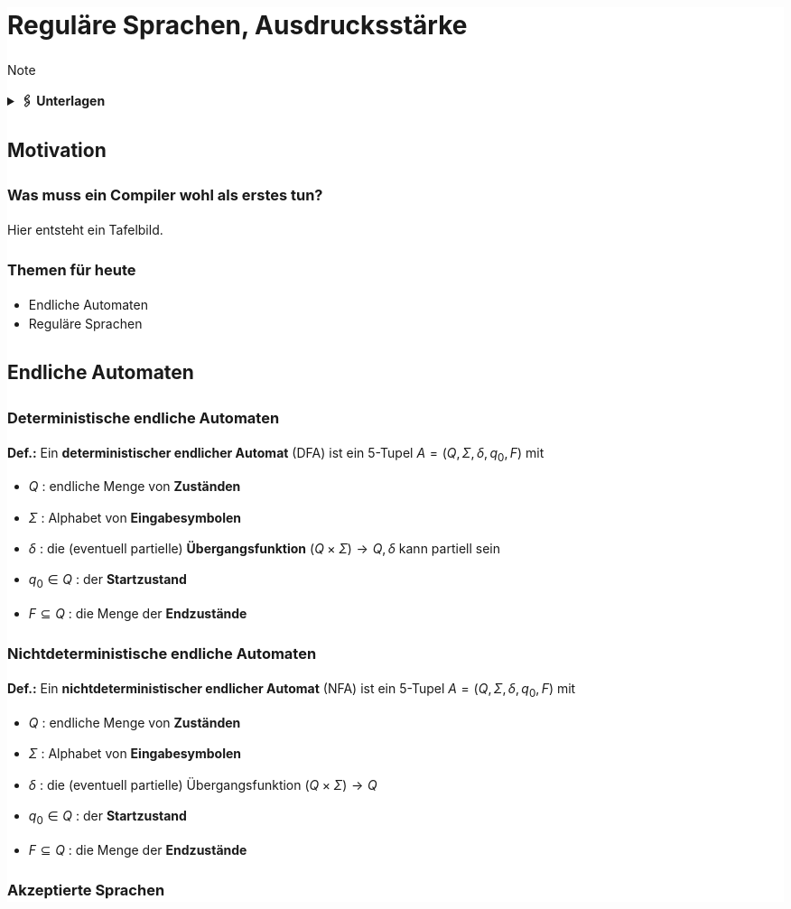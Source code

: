 # Reguläre Sprachen, Ausdrucksstärke

> [!NOTE]
>
> <details><summary><strong>🖇 Unterlagen</strong></summary></details>

## Motivation

### Was muss ein Compiler wohl als erstes tun?

Hier entsteht ein Tafelbild.

### Themen für heute

- Endliche Automaten
- Reguläre Sprachen

## Endliche Automaten

### Deterministische endliche Automaten

**Def.:** Ein **deterministischer endlicher Automat** (DFA) ist ein
5-Tupel $`A = (Q, \Sigma, \delta, q_0, F)`$ mit

- $`Q`$ : endliche Menge von **Zuständen**

- $`\Sigma`$ : Alphabet von **Eingabesymbolen**

- $`\delta`$ : die (eventuell partielle) **Übergangsfunktion**
  $`(Q \times \Sigma) \rightarrow Q,
  \delta`$ kann partiell sein

- $`q_0 \in Q`$ : der **Startzustand**

- $`F \subseteq Q`$ : die Menge der **Endzustände**

### Nichtdeterministische endliche Automaten

**Def.:** Ein **nichtdeterministischer endlicher Automat** (NFA) ist ein
5-Tupel $`A = (Q, \Sigma, \delta, q_0, F)`$ mit

- $`Q`$ : endliche Menge von **Zuständen**

- $`\Sigma`$ : Alphabet von **Eingabesymbolen**

- $`\delta`$ : die (eventuell partielle) Übergangsfunktion
  $`(Q \times \Sigma) \rightarrow Q`$

- $`q_0 \in Q`$ : der **Startzustand**

- $`F \subseteq Q`$ : die Menge der **Endzustände**

### Akzeptierte Sprachen
